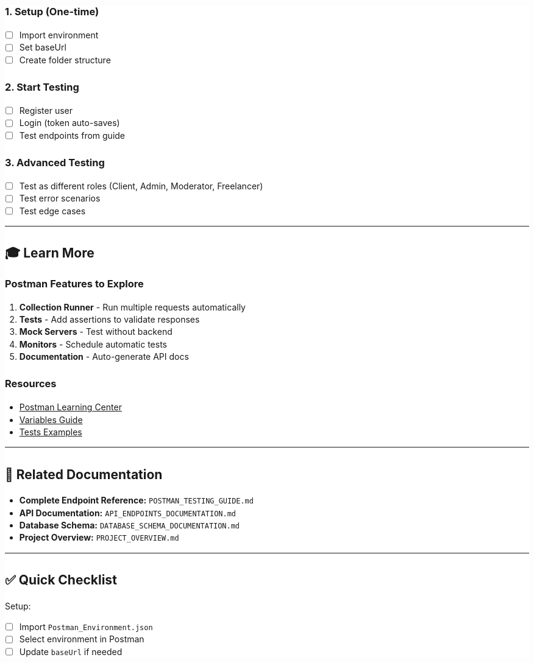### 1. Setup (One-time)

- [ ] Import environment
- [ ] Set baseUrl
- [ ] Create folder structure

### 2. Start Testing

- [ ] Register user
- [ ] Login (token auto-saves)
- [ ] Test endpoints from guide

### 3. Advanced Testing

- [ ] Test as different roles (Client, Admin, Moderator, Freelancer)
- [ ] Test error scenarios
- [ ] Test edge cases

---

## 🎓 Learn More

### Postman Features to Explore

1. **Collection Runner** - Run multiple requests automatically
2. **Tests** - Add assertions to validate responses
3. **Mock Servers** - Test without backend
4. **Monitors** - Schedule automatic tests
5. **Documentation** - Auto-generate API docs

### Resources

- [Postman Learning Center](https://learning.postman.com/)
- [Variables Guide](https://learning.postman.com/docs/sending-requests/variables/)
- [Tests Examples](https://learning.postman.com/docs/writing-scripts/test-scripts/)

---

## 📄 Related Documentation

- **Complete Endpoint Reference:** `POSTMAN_TESTING_GUIDE.md`
- **API Documentation:** `API_ENDPOINTS_DOCUMENTATION.md`
- **Database Schema:** `DATABASE_SCHEMA_DOCUMENTATION.md`
- **Project Overview:** `PROJECT_OVERVIEW.md`

---

## ✅ Quick Checklist

Setup:

- [ ] Import `Postman_Environment.json`
- [ ] Select environment in Postman
- [ ] Update `baseUrl` if needed
